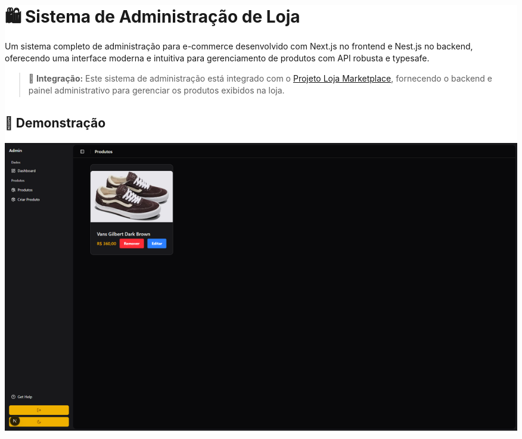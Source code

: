 # 🛍️ Sistema de Administração de Loja

Um sistema completo de administração para e-commerce desenvolvido com Next.js no frontend e Nest.js no backend, oferecendo uma interface moderna e intuitiva para gerenciamento de produtos com API robusta e typesafe.

> 🔗 **Integração:** Este sistema de administração está integrado com o [Projeto Loja Marketplace](https://github.com/MatheusPesarini/projeto-loja), fornecendo o backend e painel administrativo para gerenciar os produtos exibidos na loja.

## 📸 Demonstração

![Demonstração do projeto](./frontend-next-loja-admin/public/projeto2_1.png)